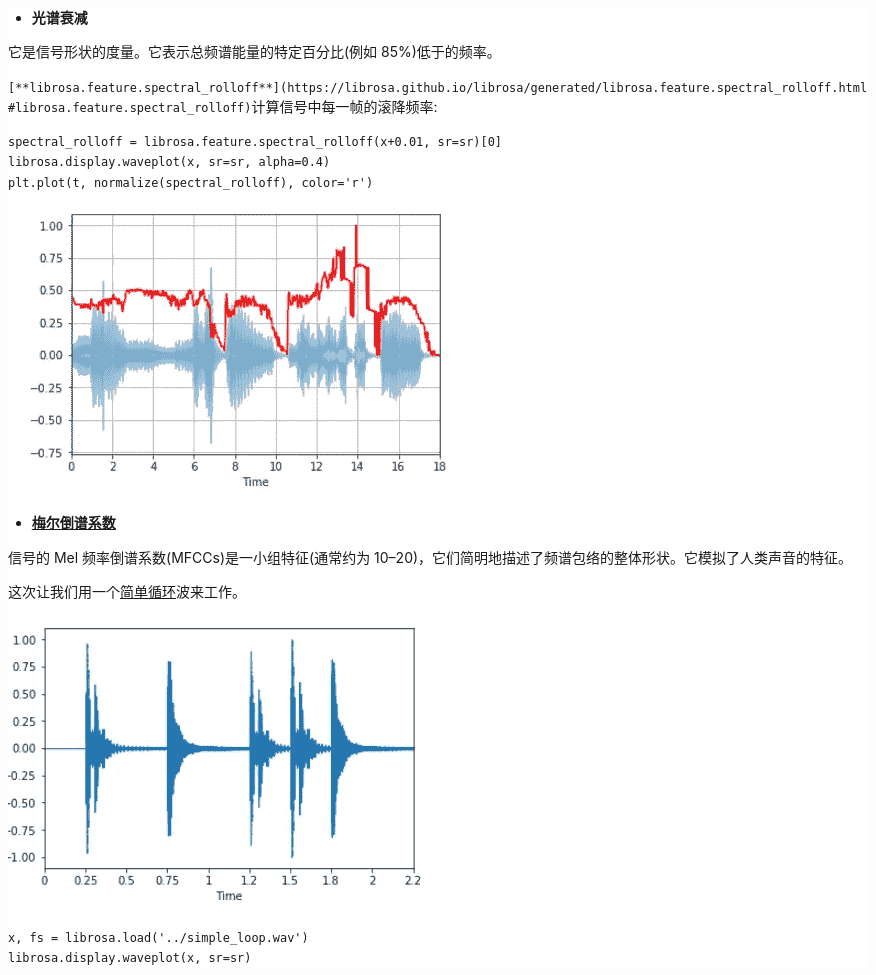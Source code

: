 *   **光谱衰减**

它是信号形状的度量。它表示总频谱能量的特定百分比(例如 85%)低于的频率。

`[**librosa.feature.spectral_rolloff**](https://librosa.github.io/librosa/generated/librosa.feature.spectral_rolloff.html#librosa.feature.spectral_rolloff)`计算信号中每一帧的滚降频率:

```
spectral_rolloff = librosa.feature.spectral_rolloff(x+0.01, sr=sr)[0]
librosa.display.waveplot(x, sr=sr, alpha=0.4)
plt.plot(t, normalize(spectral_rolloff), color='r')
```

![](img/f03a5aef465e39e6201c8804b73ac2a3.png)

*   [**梅尔倒谱系数**](https://en.wikipedia.org/wiki/Mel-frequency_cepstrum)

信号的 Mel 频率倒谱系数(MFCCs)是一小组特征(通常约为 10–20)，它们简明地描述了频谱包络的整体形状。它模拟了人类声音的特征。

这次让我们用一个[简单循环](https://github.com/parulnith/Data-Science-Articles/blob/main/Music-Genre-Classification-with-Python-master/simple_loop.wav)波来工作。

![](img/525841863b3bef5695bf3f1a948b95d3.png)

```
x, fs = librosa.load('../simple_loop.wav')
librosa.display.waveplot(x, sr=sr)
```
